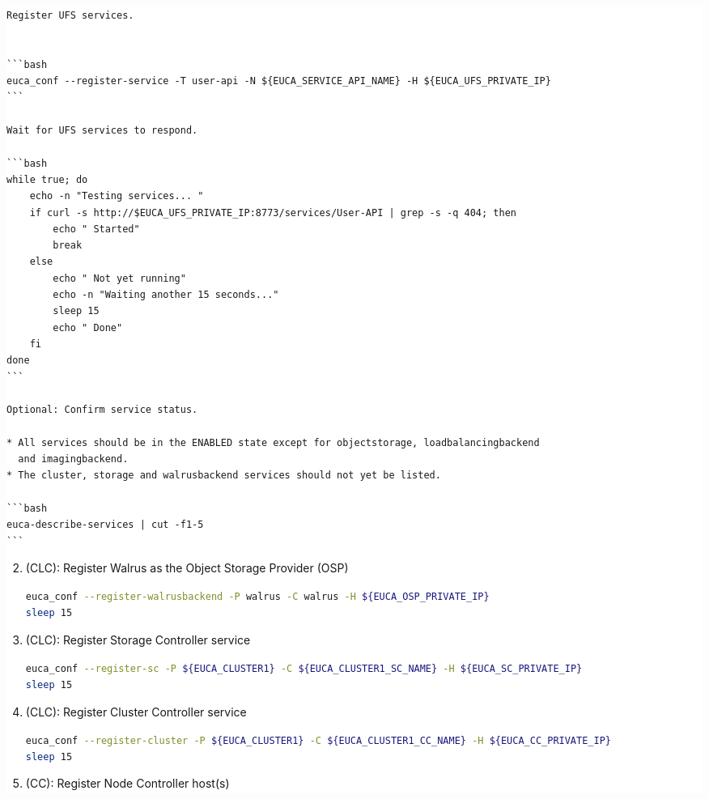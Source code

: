     Register UFS services.


    ```bash
    euca_conf --register-service -T user-api -N ${EUCA_SERVICE_API_NAME} -H ${EUCA_UFS_PRIVATE_IP}
    ```

    Wait for UFS services to respond.

    ```bash
    while true; do
        echo -n "Testing services... "
        if curl -s http://$EUCA_UFS_PRIVATE_IP:8773/services/User-API | grep -s -q 404; then
            echo " Started"
            break
        else
            echo " Not yet running"
            echo -n "Waiting another 15 seconds..."
            sleep 15
            echo " Done"
        fi
    done
    ```

    Optional: Confirm service status.

    * All services should be in the ENABLED state except for objectstorage, loadbalancingbackend
      and imagingbackend.
    * The cluster, storage and walrusbackend services should not yet be listed.

    ```bash
    euca-describe-services | cut -f1-5
    ```

2. (CLC): Register Walrus as the Object Storage Provider (OSP)

    ```bash
    euca_conf --register-walrusbackend -P walrus -C walrus -H ${EUCA_OSP_PRIVATE_IP}
    sleep 15
    ```

3. (CLC): Register Storage Controller service

    ```bash
    euca_conf --register-sc -P ${EUCA_CLUSTER1} -C ${EUCA_CLUSTER1_SC_NAME} -H ${EUCA_SC_PRIVATE_IP}
    sleep 15
    ```

4. (CLC): Register Cluster Controller service

    ```bash
    euca_conf --register-cluster -P ${EUCA_CLUSTER1} -C ${EUCA_CLUSTER1_CC_NAME} -H ${EUCA_CC_PRIVATE_IP}
    sleep 15
    ```

5. (CC): Register Node Controller host(s)
